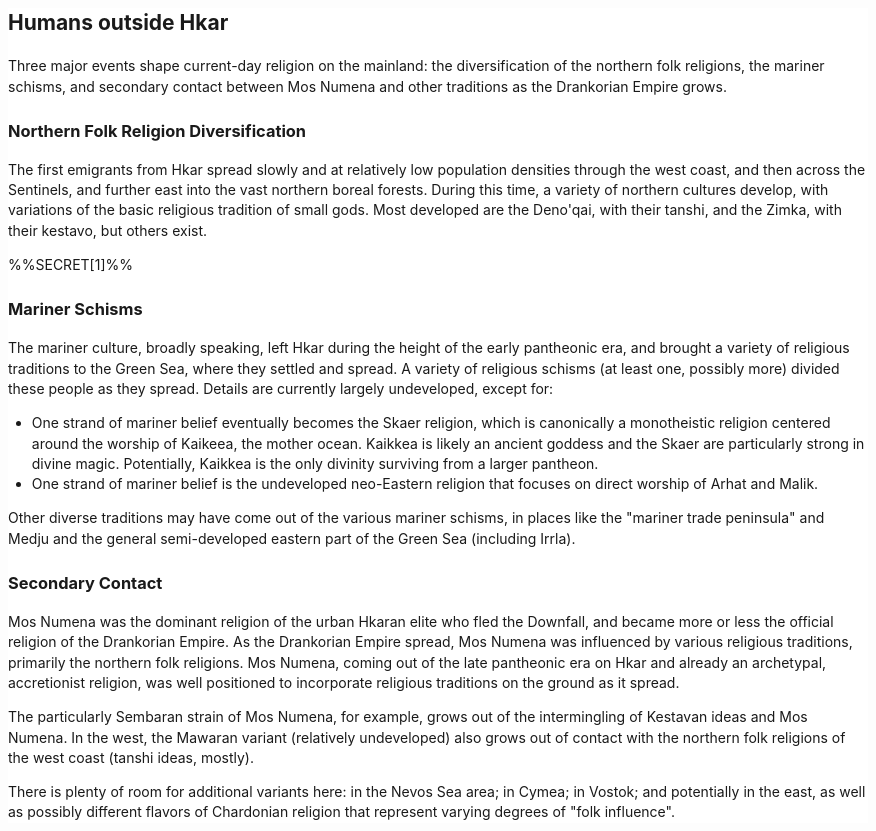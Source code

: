 ## Humans outside Hkar

Three major events shape current-day religion on the mainland: the diversification of the northern folk religions, the mariner schisms, and secondary contact between Mos Numena and other traditions as the Drankorian Empire grows. 

### Northern Folk Religion Diversification

The first emigrants from Hkar spread slowly and at relatively low population densities through the west coast, and then across the Sentinels, and further east into the vast northern boreal forests. During this time, a variety of northern cultures develop, with variations of the basic religious tradition of small gods. Most developed are the Deno'qai, with their tanshi, and the Zimka, with their kestavo, but others exist.

%%SECRET[1]%%

### Mariner Schisms

The mariner culture, broadly speaking, left Hkar during the height of the early pantheonic era, and brought a variety of religious traditions to the Green Sea, where they settled and spread. A variety of religious schisms (at least one, possibly more) divided these people as they spread. Details are currently largely undeveloped, except for:

- One strand of mariner belief eventually becomes the Skaer religion, which is canonically a monotheistic religion centered around the worship of Kaikeea, the mother ocean. Kaikkea is likely an ancient goddess and the Skaer are particularly strong in divine magic. Potentially, Kaikkea is the only divinity surviving from a larger pantheon.
- One strand of mariner belief is the undeveloped neo-Eastern religion that focuses on direct worship of Arhat and Malik. 

Other diverse traditions may have come out of the various mariner schisms, in places like the "mariner trade peninsula" and Medju and the general semi-developed eastern part of the Green Sea (including Irrla). 

### Secondary Contact

Mos Numena was the dominant religion of the urban Hkaran elite who fled the Downfall, and became more or less the official religion of the Drankorian Empire. As the Drankorian Empire spread, Mos Numena was influenced by various religious traditions, primarily the northern folk religions. Mos Numena, coming out of the late pantheonic era on Hkar and already an archetypal, accretionist religion, was well positioned to incorporate religious traditions on the ground as it spread. 

The particularly Sembaran strain of Mos Numena, for example, grows out of the intermingling of Kestavan ideas and Mos Numena. In the west, the Mawaran variant (relatively undeveloped) also grows out of contact with the northern folk religions of the west coast (tanshi ideas, mostly). 

There is plenty of room for additional variants here: in the Nevos Sea area; in Cymea; in Vostok; and potentially in the east, as well as possibly different flavors of Chardonian religion that represent varying degrees of "folk influence". 



